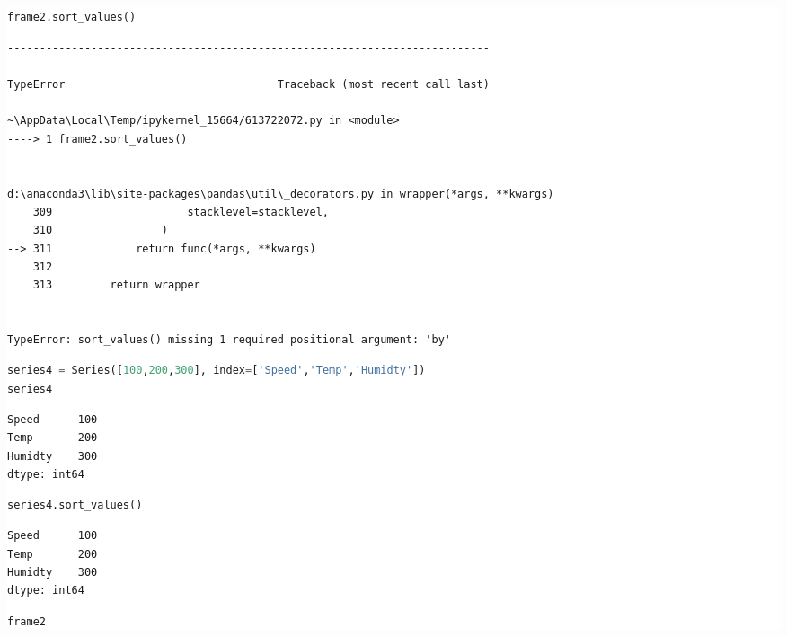 


```python
frame2.sort_values()
```


    ---------------------------------------------------------------------------

    TypeError                                 Traceback (most recent call last)

    ~\AppData\Local\Temp/ipykernel_15664/613722072.py in <module>
    ----> 1 frame2.sort_values()
    

    d:\anaconda3\lib\site-packages\pandas\util\_decorators.py in wrapper(*args, **kwargs)
        309                     stacklevel=stacklevel,
        310                 )
    --> 311             return func(*args, **kwargs)
        312 
        313         return wrapper
    

    TypeError: sort_values() missing 1 required positional argument: 'by'



```python
series4 = Series([100,200,300], index=['Speed','Temp','Humidty'])
series4
```




    Speed      100
    Temp       200
    Humidty    300
    dtype: int64




```python
series4.sort_values()
```




    Speed      100
    Temp       200
    Humidty    300
    dtype: int64




```python
frame2
```




<div>
<style scoped>
    .dataframe tbody tr th:only-of-type {
        vertical-align: middle;
    }

